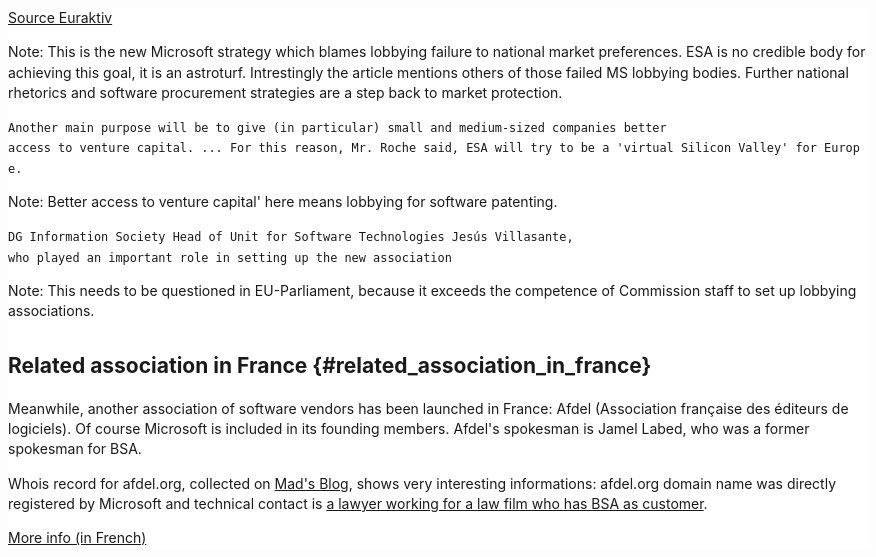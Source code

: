[Source
Euraktiv](http://www.euractiv.com/Article?tcmuri=tcm:29-146116-16&type=News "wikilink")

Note: This is the new Microsoft strategy which blames lobbying failure
to national market preferences. ESA is no credible body for achieving
this goal, it is an astroturf. Intrestingly the article mentions others
of those failed MS lobbying bodies. Further national rhetorics and
software procurement strategies are a step back to market protection.

`Another main purpose will be to give (in particular) small and medium-sized companies better `\
`access to venture capital. ... For this reason, Mr. Roche said, ESA will try to be a 'virtual Silicon Valley' for Europe. `

Note: Better access to venture capital\' here means lobbying for
software patenting.

`DG Information Society Head of Unit for Software Technologies Jesús Villasante,`\
`who played an important role in setting up the new association`

Note: This needs to be questioned in EU-Parliament, because it exceeds
the competence of Commission staff to set up lobbying associations.

## Related association in France {#related_association_in_france}

Meanwhile, another association of software vendors has been launched in
France: Afdel (Association française des éditeurs de logiciels). Of
course Microsoft is included in its founding members. Afdel\'s spokesman
is Jamel Labed, who was a former spokesman for BSA.

Whois record for afdel.org, collected on [Mad\'s
Blog](http://www.couchet.org/blog/index.php?2005/10/21/80-l-afdel-nouveau-cheval-de-troie-de-microsoft "wikilink"),
shows very interesting informations: afdel.org domain name was directly
registered by Microsoft and technical contact is [a lawyer working for a
law film who has BSA as
customer](http://kolter.free.fr/insolite/avocats_bsa.png "wikilink").

[More info (in
French)](http://www.couchet.org/blog/index.php?2005/10/21/80-l-afdel-nouveau-cheval-de-troie-de-microsoft... "wikilink")
